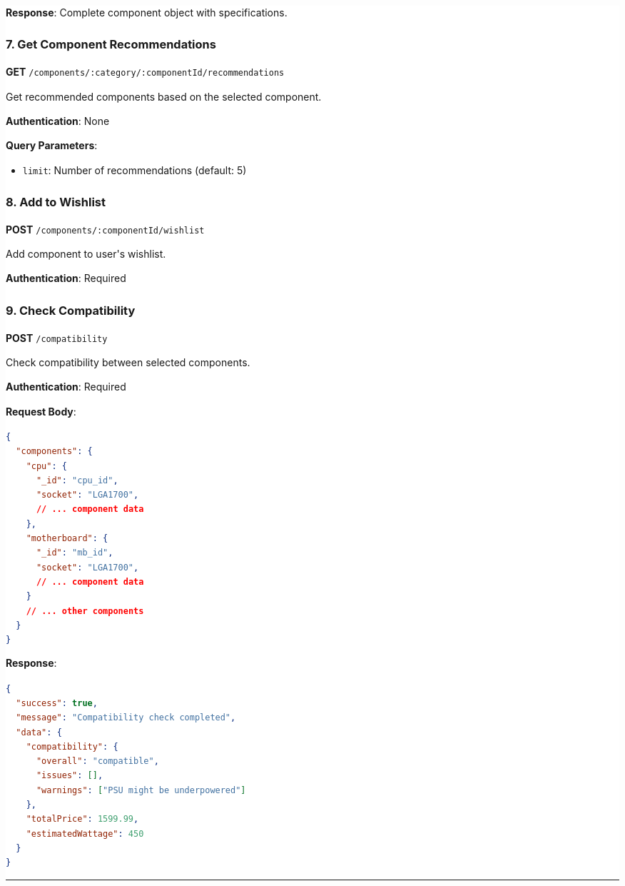 **Response**: Complete component object with specifications.

### 7. Get Component Recommendations
**GET** `/components/:category/:componentId/recommendations`

Get recommended components based on the selected component.

**Authentication**: None

**Query Parameters**:
- `limit`: Number of recommendations (default: 5)

### 8. Add to Wishlist
**POST** `/components/:componentId/wishlist`

Add component to user's wishlist.

**Authentication**: Required

### 9. Check Compatibility
**POST** `/compatibility`

Check compatibility between selected components.

**Authentication**: Required

**Request Body**:
```json
{
  "components": {
    "cpu": {
      "_id": "cpu_id",
      "socket": "LGA1700",
      // ... component data
    },
    "motherboard": {
      "_id": "mb_id",
      "socket": "LGA1700",
      // ... component data
    }
    // ... other components
  }
}
```

**Response**:
```json
{
  "success": true,
  "message": "Compatibility check completed",
  "data": {
    "compatibility": {
      "overall": "compatible",
      "issues": [],
      "warnings": ["PSU might be underpowered"]
    },
    "totalPrice": 1599.99,
    "estimatedWattage": 450
  }
}
```

---
